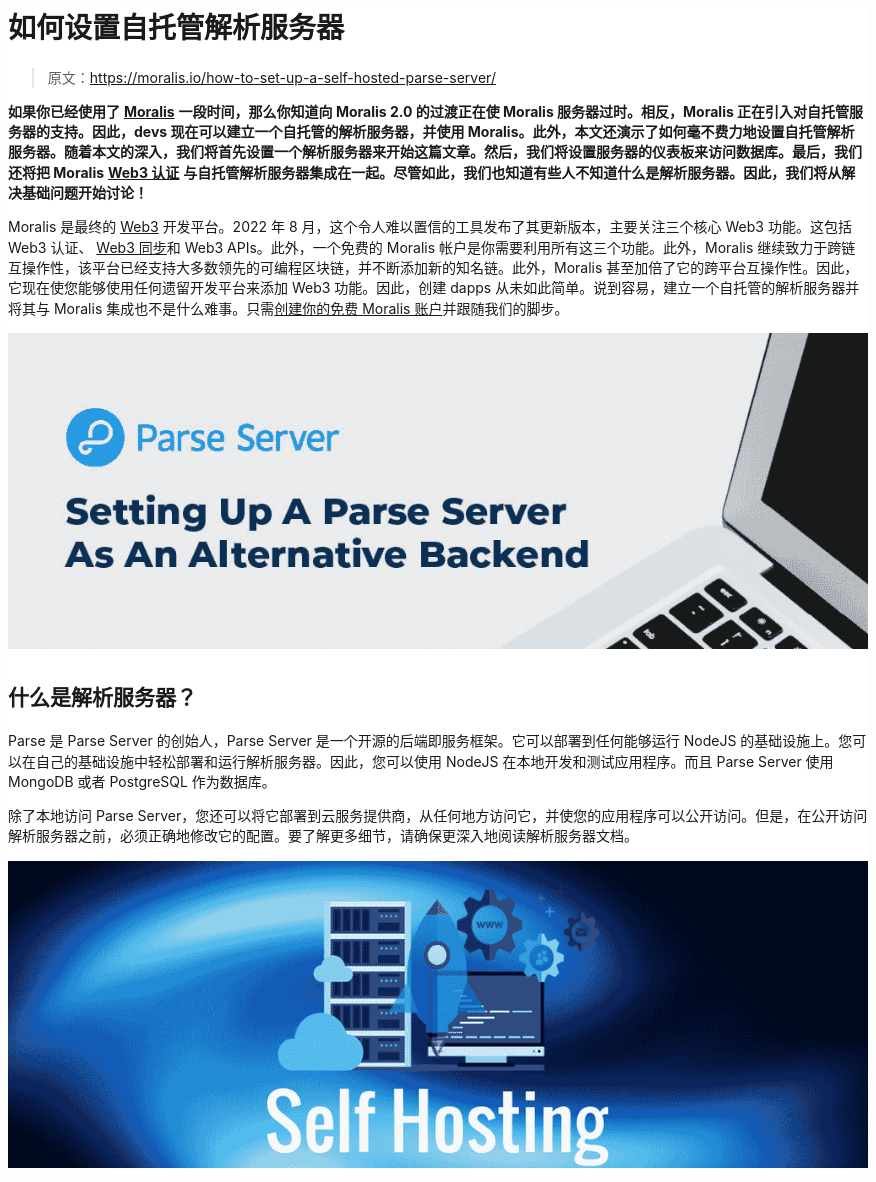 # 如何设置自托管解析服务器

> 原文：<https://moralis.io/how-to-set-up-a-self-hosted-parse-server/>

**如果你已经使用了** [**Moralis**](https://moralis.io/) **一段时间，那么你知道向 Moralis 2.0 的过渡正在使 Moralis 服务器过时。相反，Moralis 正在引入对自托管服务器的支持。因此，devs 现在可以建立一个自托管的解析服务器，并使用 Moralis。此外，本文还演示了如何毫不费力地设置自托管解析服务器。随着本文的深入，我们将首先设置一个解析服务器来开始这篇文章。然后，我们将设置服务器的仪表板来访问数据库。最后，我们还将把 Moralis** [**Web3 认证**](https://moralis.io/authentication/) **与自托管解析服务器集成在一起。尽管如此，我们也知道有些人不知道什么是解析服务器。因此，我们将从解决基础问题开始讨论！**

Moralis 是最终的 [Web3](https://moralis.io/the-ultimate-guide-to-web3-what-is-web3/) 开发平台。2022 年 8 月，这个令人难以置信的工具发布了其更新版本，主要关注三个核心 Web3 功能。这包括 Web3 认证、 [Web3 同步](https://moralis.io/syncs/)和 Web3 APIs。此外，一个免费的 Moralis 帐户是你需要利用所有这三个功能。此外，Moralis 继续致力于跨链互操作性，该平台已经支持大多数领先的可编程区块链，并不断添加新的知名链。此外，Moralis 甚至加倍了它的跨平台互操作性。因此，它现在使您能够使用任何遗留开发平台来添加 Web3 功能。因此，创建 dapps 从未如此简单。说到容易，建立一个自托管的解析服务器并将其与 Moralis 集成也不是什么难事。只需[创建你的免费 Moralis 账户](https://admin.moralis.io/register)并跟随我们的脚步。

![](img/fd942feb0dfc9bdc6a01f37f30c552ac.png)

## 什么是解析服务器？

Parse 是 Parse Server 的创始人，Parse Server 是一个开源的后端即服务框架。它可以部署到任何能够运行 NodeJS 的基础设施上。您可以在自己的基础设施中轻松部署和运行解析服务器。因此，您可以使用 NodeJS 在本地开发和测试应用程序。而且 Parse Server 使用 MongoDB 或者 PostgreSQL 作为数据库。

除了本地访问 Parse Server，您还可以将它部署到云服务提供商，从任何地方访问它，并使您的应用程序可以公开访问。但是，在公开访问解析服务器之前，必须正确地修改它的配置。要了解更多细节，请确保更深入地阅读解析服务器文档。

![](img/1999c641c94ab223006757a1b292aeeb.png)
